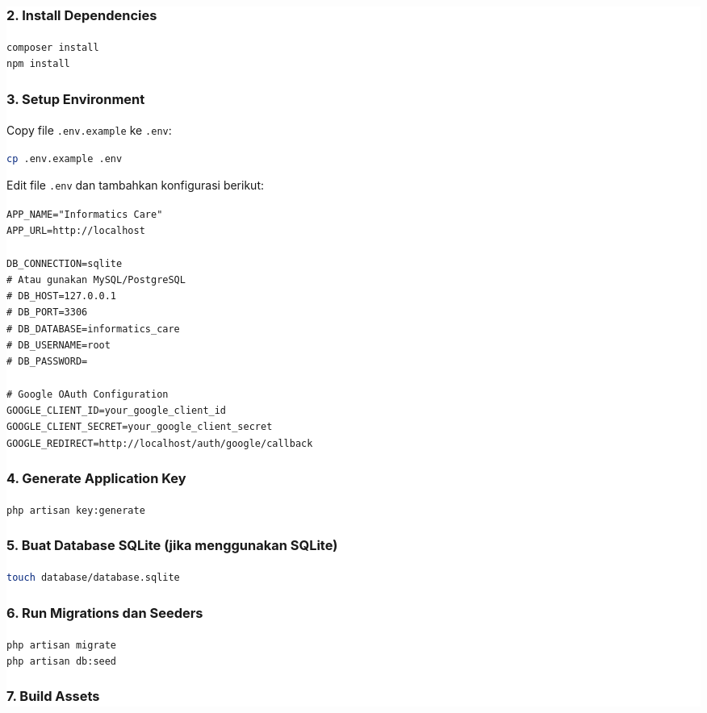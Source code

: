### 2. Install Dependencies

```bash
composer install
npm install
```

### 3. Setup Environment

Copy file `.env.example` ke `.env`:

```bash
cp .env.example .env
```

Edit file `.env` dan tambahkan konfigurasi berikut:

```env
APP_NAME="Informatics Care"
APP_URL=http://localhost

DB_CONNECTION=sqlite
# Atau gunakan MySQL/PostgreSQL
# DB_HOST=127.0.0.1
# DB_PORT=3306
# DB_DATABASE=informatics_care
# DB_USERNAME=root
# DB_PASSWORD=

# Google OAuth Configuration
GOOGLE_CLIENT_ID=your_google_client_id
GOOGLE_CLIENT_SECRET=your_google_client_secret
GOOGLE_REDIRECT=http://localhost/auth/google/callback
```

### 4. Generate Application Key

```bash
php artisan key:generate
```

### 5. Buat Database SQLite (jika menggunakan SQLite)

```bash
touch database/database.sqlite
```

### 6. Run Migrations dan Seeders

```bash
php artisan migrate
php artisan db:seed
```

### 7. Build Assets
